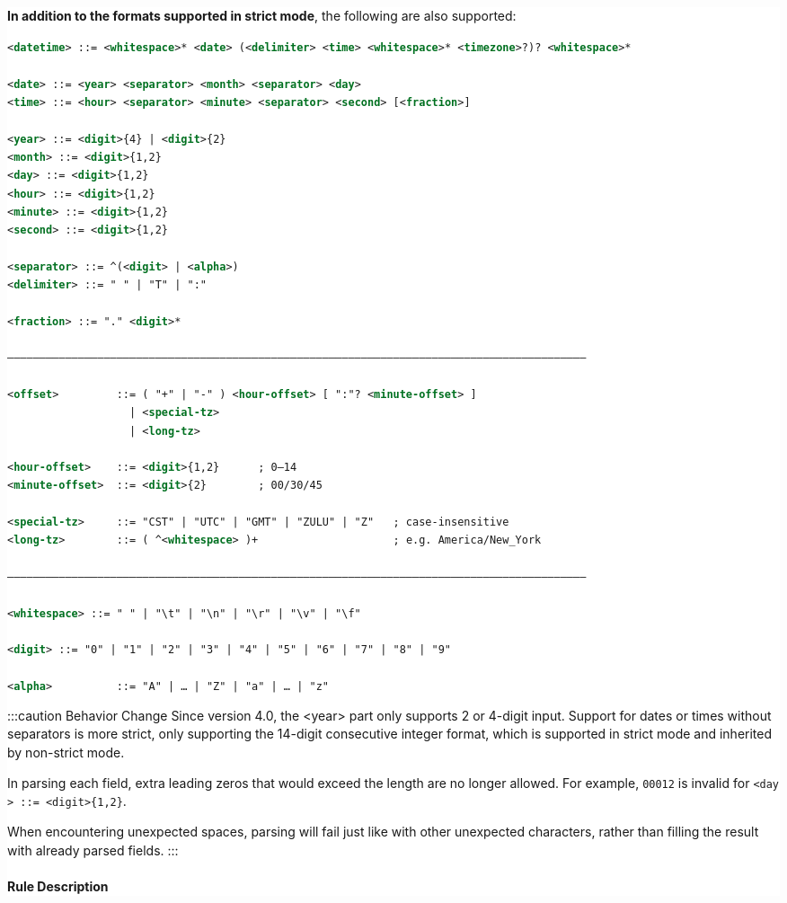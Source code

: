 **In addition to the formats supported in strict mode**, the following are also supported:

```xml
<datetime> ::= <whitespace>* <date> (<delimiter> <time> <whitespace>* <timezone>?)? <whitespace>*

<date> ::= <year> <separator> <month> <separator> <day>
<time> ::= <hour> <separator> <minute> <separator> <second> [<fraction>]

<year> ::= <digit>{4} | <digit>{2}
<month> ::= <digit>{1,2}
<day> ::= <digit>{1,2}
<hour> ::= <digit>{1,2}
<minute> ::= <digit>{1,2}
<second> ::= <digit>{1,2}

<separator> ::= ^(<digit> | <alpha>)
<delimiter> ::= " " | "T" | ":"

<fraction> ::= "." <digit>*

––––––––––––––––––––––––––––––––––––––––––––––––––––––––––––––––––––––––––––––––––––––––––

<offset>         ::= ( "+" | "-" ) <hour-offset> [ ":"? <minute-offset> ]
                   | <special-tz>
                   | <long-tz>

<hour-offset>    ::= <digit>{1,2}      ; 0–14
<minute-offset>  ::= <digit>{2}        ; 00/30/45

<special-tz>     ::= "CST" | "UTC" | "GMT" | "ZULU" | "Z"   ; case-insensitive
<long-tz>        ::= ( ^<whitespace> )+                     ; e.g. America/New_York

––––––––––––––––––––––––––––––––––––––––––––––––––––––––––––––––––––––––––––––––––––––––––

<whitespace> ::= " " | "\t" | "\n" | "\r" | "\v" | "\f"

<digit> ::= "0" | "1" | "2" | "3" | "4" | "5" | "6" | "7" | "8" | "9"

<alpha>          ::= "A" | … | "Z" | "a" | … | "z"
```

:::caution Behavior Change
Since version 4.0, the \<year> part only supports 2 or 4-digit input. Support for dates or times without separators is more strict, only supporting the 14-digit consecutive integer format, which is supported in strict mode and inherited by non-strict mode.

In parsing each field, extra leading zeros that would exceed the length are no longer allowed. For example, `00012` is invalid for `<day> ::= <digit>{1,2}`.

When encountering unexpected spaces, parsing will fail just like with other unexpected characters, rather than filling the result with already parsed fields.
:::

#### Rule Description
